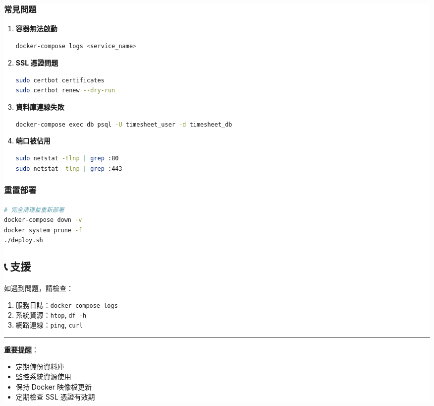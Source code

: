### 常見問題

1. **容器無法啟動**
   ```bash
   docker-compose logs <service_name>
   ```

2. **SSL 憑證問題**
   ```bash
   sudo certbot certificates
   sudo certbot renew --dry-run
   ```

3. **資料庫連線失敗**
   ```bash
   docker-compose exec db psql -U timesheet_user -d timesheet_db
   ```

4. **端口被佔用**
   ```bash
   sudo netstat -tlnp | grep :80
   sudo netstat -tlnp | grep :443
   ```

### 重置部署

```bash
# 完全清理並重新部署
docker-compose down -v
docker system prune -f
./deploy.sh
```

## 📞 支援

如遇到問題，請檢查：
1. 服務日誌：`docker-compose logs`
2. 系統資源：`htop`, `df -h`
3. 網路連線：`ping`, `curl`

---

**重要提醒**：
- 定期備份資料庫
- 監控系統資源使用
- 保持 Docker 映像檔更新
- 定期檢查 SSL 憑證有效期